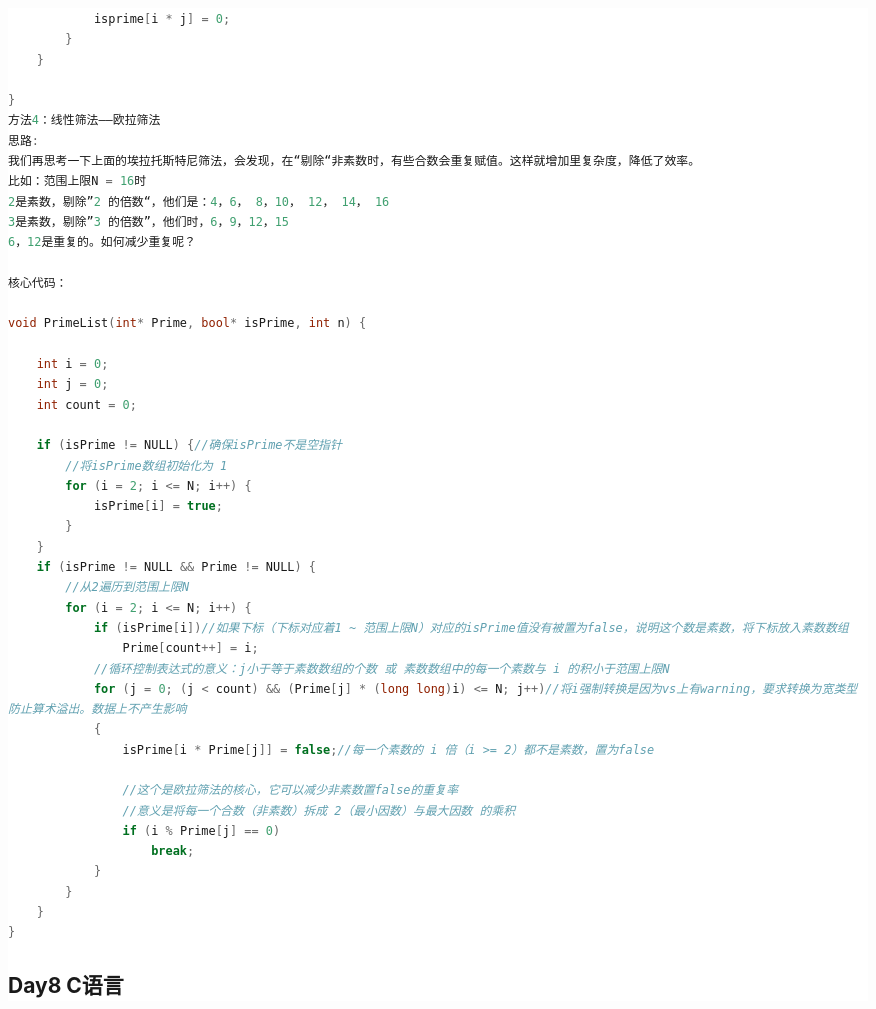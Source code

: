 ```c
            isprime[i * j] = 0;
        }
    }

}
方法4：线性筛法——欧拉筛法
思路:
我们再思考一下上面的埃拉托斯特尼筛法，会发现，在“剔除“非素数时，有些合数会重复赋值。这样就增加里复杂度，降低了效率。
比如：范围上限N = 16时
2是素数，剔除”2 的倍数“，他们是：4，6， 8，10， 12， 14， 16
3是素数，剔除”3 的倍数”，他们时，6，9，12，15
6，12是重复的。如何减少重复呢？

核心代码：

void PrimeList(int* Prime, bool* isPrime, int n) {

    int i = 0;
    int j = 0;
    int count = 0;

    if (isPrime != NULL) {//确保isPrime不是空指针
        //将isPrime数组初始化为 1
        for (i = 2; i <= N; i++) {
            isPrime[i] = true;
        }
    }
    if (isPrime != NULL && Prime != NULL) {
        //从2遍历到范围上限N
        for (i = 2; i <= N; i++) {
            if (isPrime[i])//如果下标（下标对应着1 ~ 范围上限N）对应的isPrime值没有被置为false，说明这个数是素数，将下标放入素数数组
                Prime[count++] = i;
            //循环控制表达式的意义：j小于等于素数数组的个数 或 素数数组中的每一个素数与 i 的积小于范围上限N
            for (j = 0; (j < count) && (Prime[j] * (long long)i) <= N; j++)//将i强制转换是因为vs上有warning，要求转换为宽类型防止算术溢出。数据上不产生影响
            {
                isPrime[i * Prime[j]] = false;//每一个素数的 i 倍（i >= 2）都不是素数，置为false

                //这个是欧拉筛法的核心，它可以减少非素数置false的重复率
                //意义是将每一个合数（非素数）拆成 2（最小因数）与最大因数 的乘积
                if (i % Prime[j] == 0)
                    break;
            }
        }
    }
}
```

## Day8 C语言
